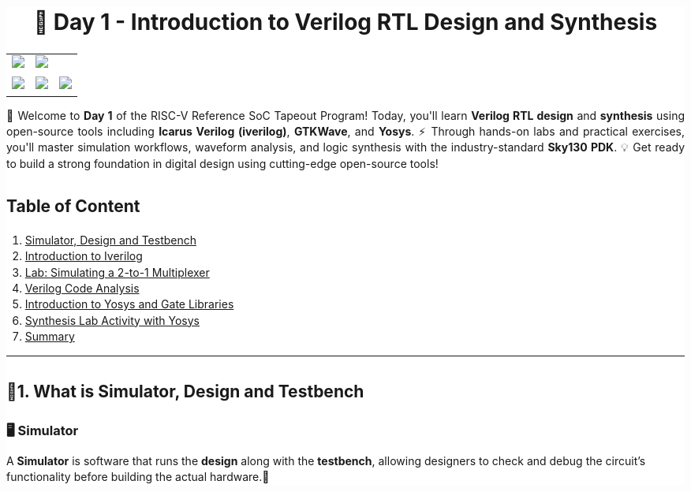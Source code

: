 <div align="center">
  <h1>🚀 Day 1 - Introduction to Verilog RTL Design and Synthesis</h1></div>
  <div align="justify">
    <table align="center">
  <tr>
    <td>
      <img src="https://img.shields.io/badge/Week1-Day1-bluegreen" />
    </td>
    <td>
      <img src="https://img.shields.io/badge/Iverilog-Simulator-Bluegreen" />
    </td>
  </tr><tr></tr>
    <td>
      <img src="https://img.shields.io/badge/GTKWave-WaveForm-blackblue" />
    </td>
    <td>
      <img src="https://img.shields.io/badge/Yosys-Synthesizer-bluegreen" />
    </td>
       <td>
      <img src="https://img.shields.io/badge/Tools-HandsOn-bluegreen" />
    </td>
  </tr>
</table>
  <p>🎯 Welcome to <strong>Day 1</strong> of the RISC-V Reference SoC Tapeout Program! Today, you'll learn <strong>Verilog RTL design</strong> and <strong>synthesis</strong> using open-source tools including <strong>Icarus Verilog (iverilog)</strong>, <strong>GTKWave</strong>, and <strong>Yosys</strong>. ⚡ Through hands-on labs and practical exercises, you'll master simulation workflows, waveform analysis, and logic synthesis with the industry-standard <strong>Sky130 PDK</strong>. 💡 Get ready to build a strong foundation in digital design using cutting-edge open-source tools!</p>
</div>

## Table of Content
1. [Simulator, Design and Testbench](#simulator-design-and-testbench)
2. [Introduction to Iverilog](#introduction-to-iverilog)
3. [Lab: Simulating a 2-to-1 Multiplexer](#lab-simulating-a-2-to-1-multiplexer)
4. [Verilog Code Analysis](#verilog-code-analysis)
5. [Introduction to Yosys and Gate Libraries](#introduction-to-yosys-and-gate-libraries)
6. [Synthesis Lab Activity with Yosys](#synthesis-lab-activity-with-yosys)
7. [Summary](#summary)


---

## 🔧1. What is Simulator, Design and Testbench
### 🖥️ Simulator
A **Simulator** is software that runs the <b>design</b> along with the <b>testbench</b>, allowing designers to check and debug the circuit’s functionality before building the actual hardware.🚀
